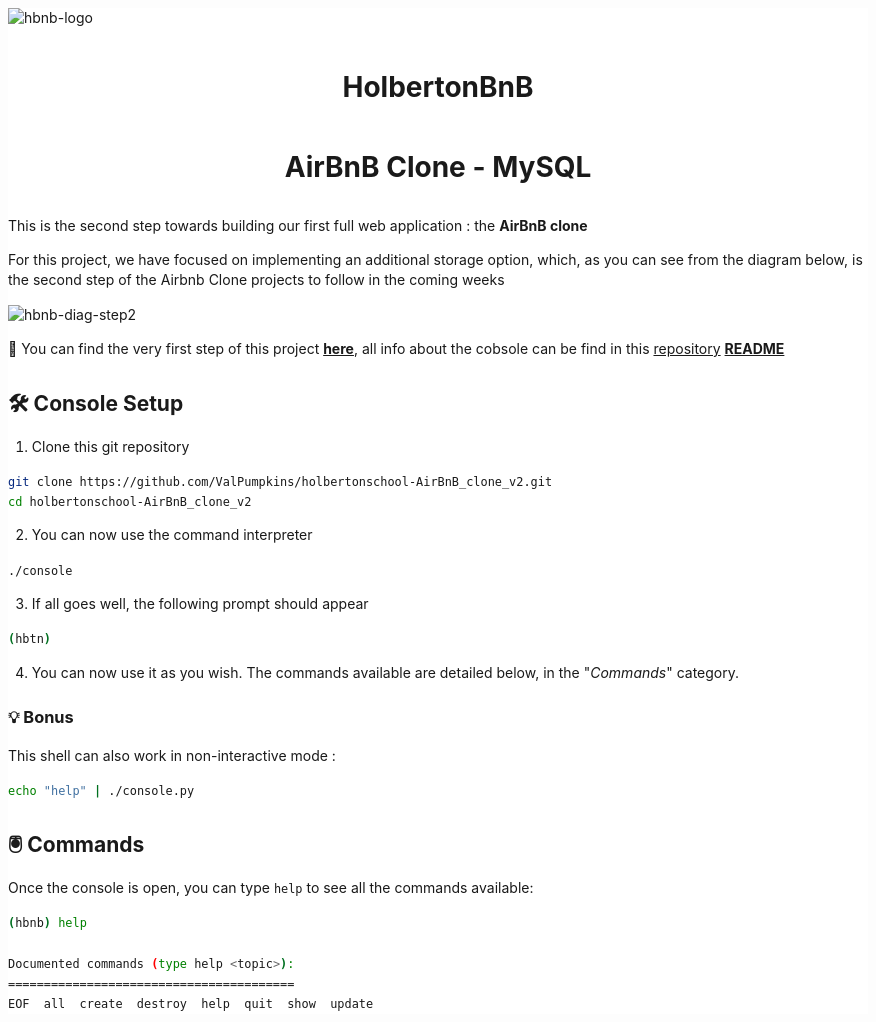 ![hbnb-logo](https://i.imgur.com/GM1iQ0P.png)

# <p align = "center">HolbertonBnB</p>

# <p align = "center">AirBnB Clone - MySQL</p>

This is the second step towards building our first full web application : the **AirBnB clone**

For this project, we have focused on implementing an additional storage option, which, as you can see from the diagram below, is the second step of the Airbnb Clone projects to follow in the coming weeks

![hbnb-diag-step2](https://i.imgur.com/keAoFFG.png)

🚨 You can find the very first step of this project **[here](https://github.com/ValPumpkins/holbertonschool-AirBnB_clone)**, all info about the cobsole can be find in this [repository](https://github.com/ValPumpkins/holbertonschool-AirBnB_clone) **[README](https://github.com/ValPumpkins/holbertonschool-AirBnB_clone/blob/main/README.md)**


## 🛠️ Console Setup
1. Clone this git repository

```bash
git clone https://github.com/ValPumpkins/holbertonschool-AirBnB_clone_v2.git
cd holbertonschool-AirBnB_clone_v2
```
2. You can now use the command interpreter

```bash
./console
```
3. If all goes well, the following prompt should appear

```bash
(hbtn)
```
4. You can now use it as you wish. The commands available are detailed below, in the "*Commands*" category.

### 💡 Bonus

This shell can also work in non-interactive mode :

```bash
echo "help" | ./console.py
```

## 🖲️ Commands
Once the console is open, you can type `help` to see all the commands available:
```bash
(hbnb) help

Documented commands (type help <topic>):
========================================
EOF  all  create  destroy  help  quit  show  update
```
